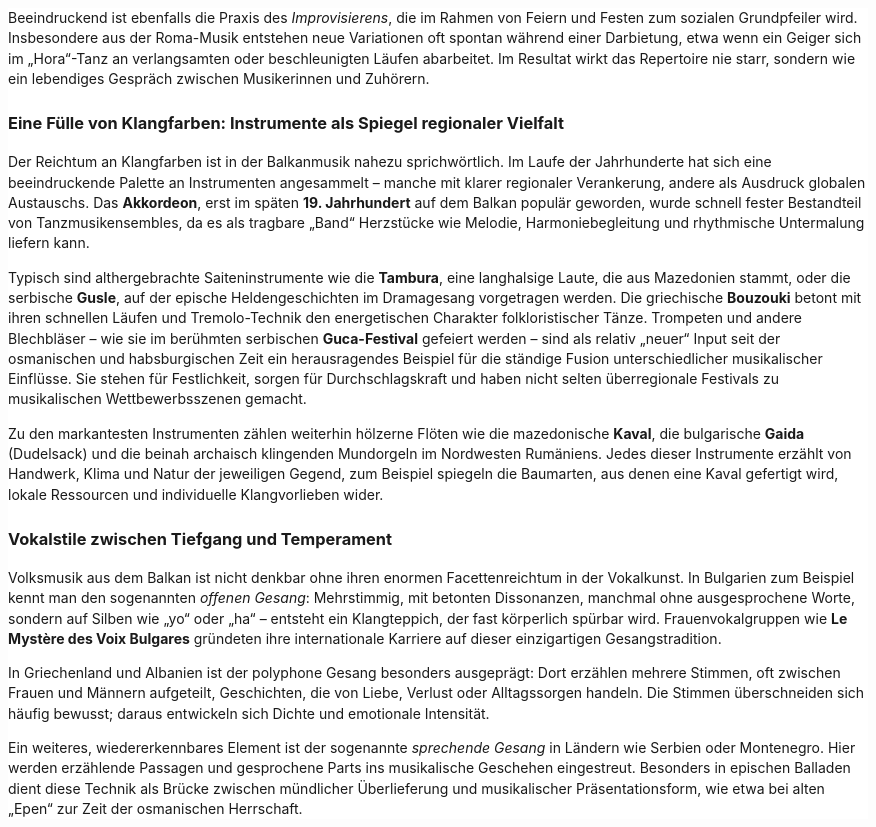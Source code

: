 Beeindruckend ist ebenfalls die Praxis des _Improvisierens_, die im Rahmen von Feiern und Festen zum
sozialen Grundpfeiler wird. Insbesondere aus der Roma-Musik entstehen neue Variationen oft spontan
während einer Darbietung, etwa wenn ein Geiger sich im „Hora“-Tanz an verlangsamten oder
beschleunigten Läufen abarbeitet. Im Resultat wirkt das Repertoire nie starr, sondern wie ein
lebendiges Gespräch zwischen Musikerinnen und Zuhörern.

### Eine Fülle von Klangfarben: Instrumente als Spiegel regionaler Vielfalt

Der Reichtum an Klangfarben ist in der Balkanmusik nahezu sprichwörtlich. Im Laufe der Jahrhunderte
hat sich eine beeindruckende Palette an Instrumenten angesammelt – manche mit klarer regionaler
Verankerung, andere als Ausdruck globalen Austauschs. Das **Akkordeon**, erst im späten **19.
Jahrhundert** auf dem Balkan populär geworden, wurde schnell fester Bestandteil von
Tanzmusikensembles, da es als tragbare „Band“ Herzstücke wie Melodie, Harmoniebegleitung und
rhythmische Untermalung liefern kann.

Typisch sind althergebrachte Saiteninstrumente wie die **Tambura**, eine langhalsige Laute, die aus
Mazedonien stammt, oder die serbische **Gusle**, auf der epische Heldengeschichten im Dramagesang
vorgetragen werden. Die griechische **Bouzouki** betont mit ihren schnellen Läufen und
Tremolo-Technik den energetischen Charakter folkloristischer Tänze. Trompeten und andere Blechbläser
– wie sie im berühmten serbischen **Guca-Festival** gefeiert werden – sind als relativ „neuer“ Input
seit der osmanischen und habsburgischen Zeit ein herausragendes Beispiel für die ständige Fusion
unterschiedlicher musikalischer Einflüsse. Sie stehen für Festlichkeit, sorgen für Durchschlagskraft
und haben nicht selten überregionale Festivals zu musikalischen Wettbewerbsszenen gemacht.

Zu den markantesten Instrumenten zählen weiterhin hölzerne Flöten wie die mazedonische **Kaval**,
die bulgarische **Gaida** (Dudelsack) und die beinah archaisch klingenden Mundorgeln im Nordwesten
Rumäniens. Jedes dieser Instrumente erzählt von Handwerk, Klima und Natur der jeweiligen Gegend, zum
Beispiel spiegeln die Baumarten, aus denen eine Kaval gefertigt wird, lokale Ressourcen und
individuelle Klangvorlieben wider.

### Vokalstile zwischen Tiefgang und Temperament

Volksmusik aus dem Balkan ist nicht denkbar ohne ihren enormen Facettenreichtum in der Vokalkunst.
In Bulgarien zum Beispiel kennt man den sogenannten _offenen Gesang_: Mehrstimmig, mit betonten
Dissonanzen, manchmal ohne ausgesprochene Worte, sondern auf Silben wie „yo“ oder „ha“ – entsteht
ein Klangteppich, der fast körperlich spürbar wird. Frauenvokalgruppen wie **Le Mystère des Voix
Bulgares** gründeten ihre internationale Karriere auf dieser einzigartigen Gesangstradition.

In Griechenland und Albanien ist der polyphone Gesang besonders ausgeprägt: Dort erzählen mehrere
Stimmen, oft zwischen Frauen und Männern aufgeteilt, Geschichten, die von Liebe, Verlust oder
Alltagssorgen handeln. Die Stimmen überschneiden sich häufig bewusst; daraus entwickeln sich Dichte
und emotionale Intensität.

Ein weiteres, wiedererkennbares Element ist der sogenannte _sprechende Gesang_ in Ländern wie
Serbien oder Montenegro. Hier werden erzählende Passagen und gesprochene Parts ins musikalische
Geschehen eingestreut. Besonders in epischen Balladen dient diese Technik als Brücke zwischen
mündlicher Überlieferung und musikalischer Präsentationsform, wie etwa bei alten „Epen“ zur Zeit der
osmanischen Herrschaft.
